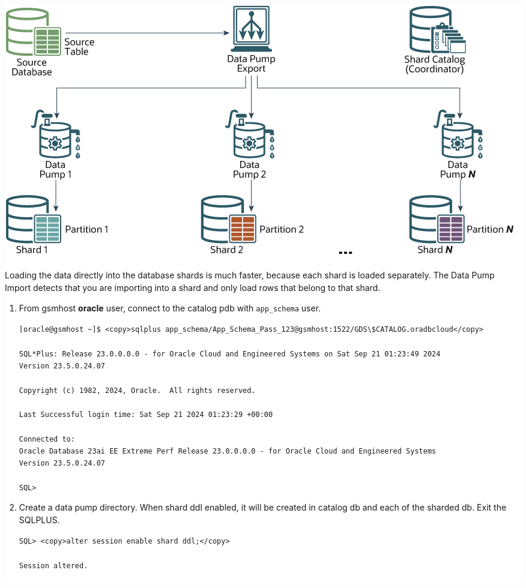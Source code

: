 ![image-import-sharded-table](images/image-import-sharded-table.png)

Loading the data directly into the database shards is much faster, because each shard is loaded separately. The Data Pump Import detects that you are importing into a shard and only load rows that belong to that shard.  

1. From gsmhost **oracle** user, connect to the catalog pdb with `app_schema` user.

    ```
    [oracle@gsmhost ~]$ <copy>sqlplus app_schema/App_Schema_Pass_123@gsmhost:1522/GDS\$CATALOG.oradbcloud</copy>
    
    SQL*Plus: Release 23.0.0.0.0 - for Oracle Cloud and Engineered Systems on Sat Sep 21 01:23:49 2024
    Version 23.5.0.24.07
    
    Copyright (c) 1982, 2024, Oracle.  All rights reserved.
    
    Last Successful login time: Sat Sep 21 2024 01:23:29 +00:00
    
    Connected to:
    Oracle Database 23ai EE Extreme Perf Release 23.0.0.0.0 - for Oracle Cloud and Engineered Systems
    Version 23.5.0.24.07
    
    SQL> 
    ```

    

4. Create a data pump directory. When shard ddl enabled, it will be created in catalog db and each of the sharded db. Exit the SQLPLUS.

    ```
    SQL> <copy>alter session enable shard ddl;</copy>
    
    Session altered.
    